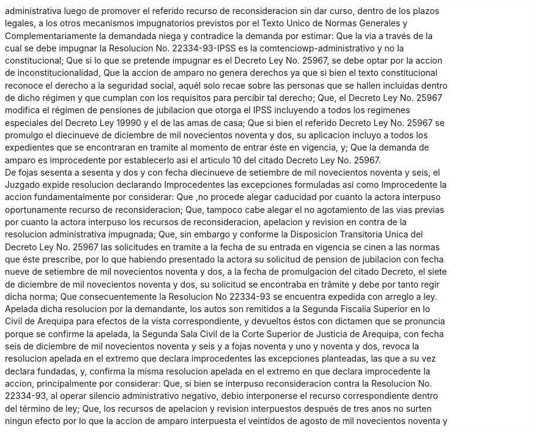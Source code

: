 administrativa luego de promover el referido recurso de reconsideracion sin dar curso, dentro de los plazos  
legales, a los otros mecanismos impugnatorios previstos por el Texto Unico de Normas Generales y  
Complementariamente la demandada niega y contradice la demanda por estimar: Que la via a través de la  
cual se debe impugnar la Resolucion No. 22334-93-IPSS es la comtenciowp-administrativo y no la  
constitucional; Que si lo que se pretende impugnar es el Decreto Ley No. 25967, se debe optar por la accion  
de inconstitucionalidad, Que la accion de amparo no genera derechos ya que si bien el texto constitucional  
reconoce el derecho a la seguridad social, aquél solo recae sobre las personas que se hallen incluidas dentro  
de dicho régimen y que cumplan con los requisitos para percibir tal derecho; Que, el Decreto Ley No. 25967  
modifica el régimen de pensiones de jubilacion que otorga el IPSS incluyendo a todos los regimenes  
especiales del Decreto Ley 19990 y el de las amas de casa; Que si bien el referido Decreto Ley No. 25967 se  
promulgo el diecinueve de diciembre de mil novecientos noventa y dos, su aplicacion incluyo a todos los  
expedientes que se encontraran en tramite al momento de entrar éste en vigencia, y; Que la demanda de  
amparo es improcedente por establecerlo asi el articulo 10 del citado Decreto Ley No. 25967.  
De fojas sesenta a sesenta y dos y con fecha diecinueve de setiembre de mil novecientos noventa y seis, el  
Juzgado expide resolucion declarando Improcedentes las excepciones formuladas asi como Improcedente la  
accion fundamentalmente por considerar: Que ,no procede alegar caducidad por cuanto la actora interpuso  
oportunamente recurso de reconsideracion; Que, tampoco cabe alegar el no agotamiento de las vias previas  
por cuanto la actora interpuso los recursos de reconsideracion, apelacion y revision en contra de la  
resolucion administrativa impugnada; Que, sin embargo y conforme la Disposicion Transitoria Unica del  
Decreto Ley No. 25967 las solicitudes en tramite a la fecha de su entrada en vigencia se cinen a las normas  
que éste prescribe, por lo que habiendo presentado la actora su solicitud de pension de jubilacion con fecha  
nueve de setiembre de mil novecientos noventa y dos, a la fecha de promulgacion del citado Decreto, el siete  
de diciembre de mil novecientos noventa y dos, su solicitud se encontraba en trâmite y debe por tanto regir  
dicha norma; Que consecuentemente la Resolucion No 22334-93 se encuentra expedida con arreglo a ley.  
Apelada dicha resolucion por la demandante, los autos son remitidos a la Segunda Fiscalia Superior en lo  
Civil de Arequipa para efectos de la vista correspondiente, y devueltos éstos con dictamen que se pronuncia  
porque se confirme la apelada, la Segunda Sala Civil de la Corte Superior de Justicia de Arequipa, con fecha  
seis de diciembre de mil novecientos noventa y seis y a fojas noventa y uno y noventa y dos, revoca la  
resolucion apelada en el extremo que declara improcedentes las excepciones planteadas, las que a su vez  
declara fundadas, y, confirma la misma resolucion apelada en el extremo en que declara improcedente la  
accion, principalmente por considerar: Que, si bien se interpuso reconsideracion contra la Resolucion No.  
22334-93, al operar silencio administrativo negativo, debio interponerse el recurso correspondiente dentro  
del término de ley; Que, los recursos de apelacion y revision interpuestos después de tres anos no surten  
ningun efecto por lo que la accion de amparo interpuesta el veintidos de agosto de mil novecientos noventa y  
